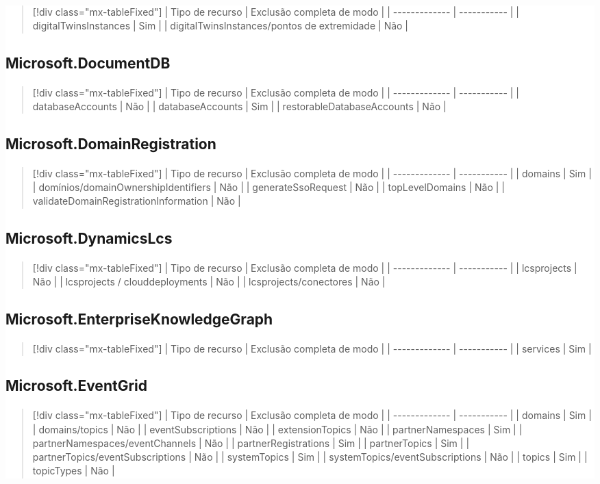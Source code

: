 > [!div class="mx-tableFixed"]
> | Tipo de recurso | Exclusão completa de modo |
> | ------------- | ----------- |
> | digitalTwinsInstances | Sim |
> | digitalTwinsInstances/pontos de extremidade | Não |

## <a name="microsoftdocumentdb"></a>Microsoft.DocumentDB

> [!div class="mx-tableFixed"]
> | Tipo de recurso | Exclusão completa de modo |
> | ------------- | ----------- |
> | databaseAccounts | Não |
> | databaseAccounts | Sim |
> | restorableDatabaseAccounts | Não |

## <a name="microsoftdomainregistration"></a>Microsoft.DomainRegistration

> [!div class="mx-tableFixed"]
> | Tipo de recurso | Exclusão completa de modo |
> | ------------- | ----------- |
> | domains | Sim |
> | domínios/domainOwnershipIdentifiers | Não |
> | generateSsoRequest | Não |
> | topLevelDomains | Não |
> | validateDomainRegistrationInformation | Não |

## <a name="microsoftdynamicslcs"></a>Microsoft.DynamicsLcs

> [!div class="mx-tableFixed"]
> | Tipo de recurso | Exclusão completa de modo |
> | ------------- | ----------- |
> | lcsprojects | Não |
> | lcsprojects / clouddeployments | Não |
> | lcsprojects/conectores | Não |

## <a name="microsoftenterpriseknowledgegraph"></a>Microsoft.EnterpriseKnowledgeGraph

> [!div class="mx-tableFixed"]
> | Tipo de recurso | Exclusão completa de modo |
> | ------------- | ----------- |
> | services | Sim |

## <a name="microsofteventgrid"></a>Microsoft.EventGrid

> [!div class="mx-tableFixed"]
> | Tipo de recurso | Exclusão completa de modo |
> | ------------- | ----------- |
> | domains | Sim |
> | domains/topics | Não |
> | eventSubscriptions | Não |
> | extensionTopics | Não |
> | partnerNamespaces | Sim |
> | partnerNamespaces/eventChannels | Não |
> | partnerRegistrations | Sim |
> | partnerTopics | Sim |
> | partnerTopics/eventSubscriptions | Não |
> | systemTopics | Sim |
> | systemTopics/eventSubscriptions | Não |
> | topics | Sim |
> | topicTypes | Não |
